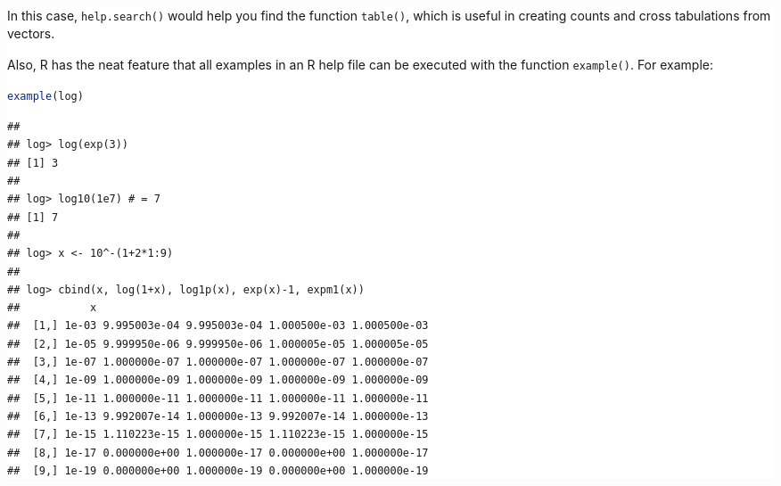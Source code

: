In this case, `help.search()` would help you find the function `table()`, which is useful in creating counts and cross tabulations from vectors.

Also, R has the neat feature that all examples in an R help file can be executed with the function `example()`. For example:

``` r
example(log)
```

    ## 
    ## log> log(exp(3))
    ## [1] 3
    ## 
    ## log> log10(1e7) # = 7
    ## [1] 7
    ## 
    ## log> x <- 10^-(1+2*1:9)
    ## 
    ## log> cbind(x, log(1+x), log1p(x), exp(x)-1, expm1(x))
    ##           x                                                    
    ##  [1,] 1e-03 9.995003e-04 9.995003e-04 1.000500e-03 1.000500e-03
    ##  [2,] 1e-05 9.999950e-06 9.999950e-06 1.000005e-05 1.000005e-05
    ##  [3,] 1e-07 1.000000e-07 1.000000e-07 1.000000e-07 1.000000e-07
    ##  [4,] 1e-09 1.000000e-09 1.000000e-09 1.000000e-09 1.000000e-09
    ##  [5,] 1e-11 1.000000e-11 1.000000e-11 1.000000e-11 1.000000e-11
    ##  [6,] 1e-13 9.992007e-14 1.000000e-13 9.992007e-14 1.000000e-13
    ##  [7,] 1e-15 1.110223e-15 1.000000e-15 1.110223e-15 1.000000e-15
    ##  [8,] 1e-17 0.000000e+00 1.000000e-17 0.000000e+00 1.000000e-17
    ##  [9,] 1e-19 0.000000e+00 1.000000e-19 0.000000e+00 1.000000e-19
